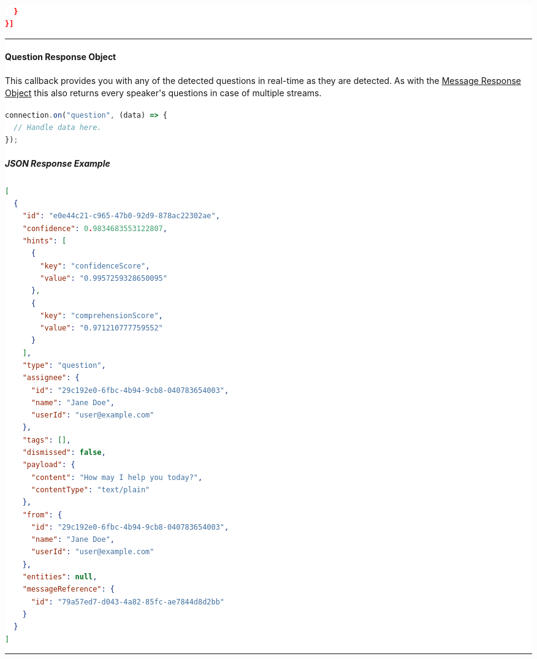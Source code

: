 ```json
  }
}]
```

---

#### Question Response Object

This callback provides you with any of the detected questions in real-time as they are detected. As with the [Message Response Object](#message-response-object) this also returns every speaker's questions in case of multiple streams.

```js
connection.on("question", (data) => {
  // Handle data here.
});
```

##### JSON Response Example

```json
[
  {
    "id": "e0e44c21-c965-47b0-92d9-878ac22302ae",
    "confidence": 0.9834683553122807,
    "hints": [
      {
        "key": "confidenceScore",
        "value": "0.9957259328650095"
      },
      {
        "key": "comprehensionScore",
        "value": "0.971210777759552"
      }
    ],
    "type": "question",
    "assignee": {
      "id": "29c192e0-6fbc-4b94-9cb8-040783654003",
      "name": "Jane Doe",
      "userId": "user@example.com"
    },
    "tags": [],
    "dismissed": false,
    "payload": {
      "content": "How may I help you today?",
      "contentType": "text/plain"
    },
    "from": {
      "id": "29c192e0-6fbc-4b94-9cb8-040783654003",
      "name": "Jane Doe",
      "userId": "user@example.com"
    },
    "entities": null,
    "messageReference": {
      "id": "79a57ed7-d043-4a82-85fc-ae7844d8d2bb"
    }
  }
]
```

---